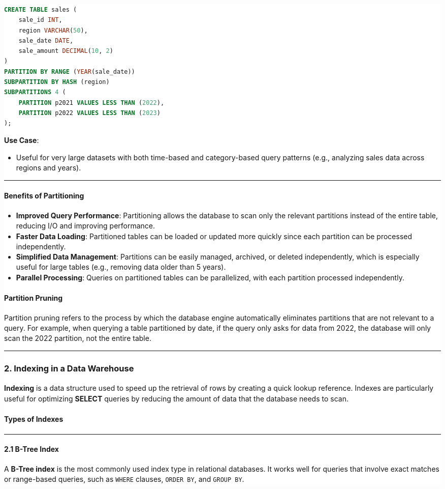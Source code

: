 ```sql
CREATE TABLE sales (
    sale_id INT,
    region VARCHAR(50),
    sale_date DATE,
    sale_amount DECIMAL(10, 2)
)
PARTITION BY RANGE (YEAR(sale_date))
SUBPARTITION BY HASH (region)
SUBPARTITIONS 4 (
    PARTITION p2021 VALUES LESS THAN (2022),
    PARTITION p2022 VALUES LESS THAN (2023)
);
```

**Use Case**:
- Useful for very large datasets with both time-based and category-based query patterns (e.g., analyzing sales data across regions and years).

---

#### Benefits of Partitioning

- **Improved Query Performance**: Partitioning allows the database to scan only the relevant partitions instead of the entire table, reducing I/O and improving performance.
- **Faster Data Loading**: Partitioned tables can be loaded or updated more quickly since each partition can be processed independently.
- **Simplified Data Management**: Partitions can be easily managed, archived, or deleted independently, which is especially useful for large tables (e.g., removing data older than 5 years).
- **Parallel Processing**: Queries on partitioned tables can be parallelized, with each partition processed independently.

#### Partition Pruning

Partition pruning refers to the process by which the database engine automatically eliminates partitions that are not relevant to a query. For example, when querying a table partitioned by date, if the query only asks for data from 2022, the database will only scan the 2022 partition, not the entire table.

---

### 2. **Indexing in a Data Warehouse**

**Indexing** is a data structure used to speed up the retrieval of rows by creating a quick lookup reference. Indexes are particularly useful for optimizing **SELECT** queries by reducing the amount of data that the database needs to scan.

#### Types of Indexes

---

#### 2.1 **B-Tree Index**

A **B-Tree index** is the most commonly used index type in relational databases. It works well for queries that involve exact matches or range-based queries, such as `WHERE` clauses, `ORDER BY`, and `GROUP BY`.
